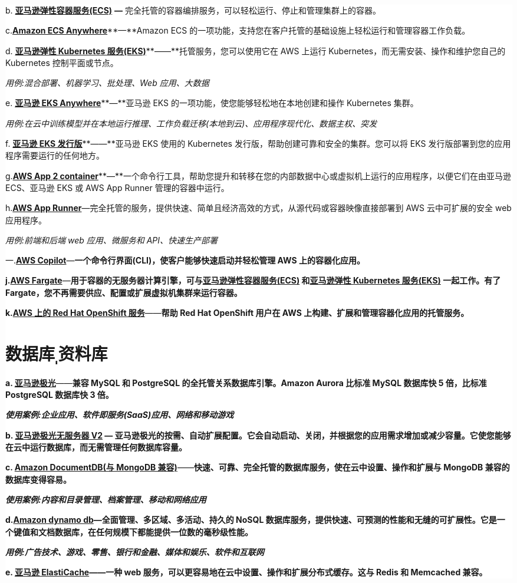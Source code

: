 b. [**亚马逊弹性容器服务(ECS)**](https://aws.amazon.com/ecs/) **—** 完全托管的容器编排服务，可以轻松运行、停止和管理集群上的容器。

c.[**Amazon ECS Anywhere**](https://aws.amazon.com/ecs/anywhere/)**—**Amazon ECS 的一项功能，支持您在客户托管的基础设施上轻松运行和管理容器工作负载。

d. [**亚马逊弹性 Kubernetes 服务(EKS)**](https://aws.amazon.com/eks/)**——**托管服务，您可以使用它在 AWS 上运行 Kubernetes，而无需安装、操作和维护您自己的 Kubernetes 控制平面或节点。

*用例:混合部署、机器学习、批处理、Web 应用、大数据*

e. [**亚马逊 EKS Anywhere**](https://aws.amazon.com/eks/eks-anywhere/)**—**亚马逊 EKS 的一项功能，使您能够轻松地在本地创建和操作 Kubernetes 集群。

*用例:在云中训练模型并在本地运行推理、工作负载迁移(本地到云)、应用程序现代化、数据主权、突发*

f. [**亚马逊 EKS 发行版**](https://aws.amazon.com/eks/eks-distro/)**——**亚马逊 EKS 使用的 Kubernetes 发行版，帮助创建可靠和安全的集群。您可以将 EKS 发行版部署到您的应用程序需要运行的任何地方。

g.[**AWS App 2 container**](https://aws.amazon.com/app2container/)**—**一个命令行工具，帮助您提升和转移在您的内部数据中心或虚拟机上运行的应用程序，以便它们在由亚马逊 ECS、亚马逊 EKS 或 AWS App Runner 管理的容器中运行。

h.[**AWS App Runner**](https://aws.amazon.com/apprunner/)—完全托管的服务，提供快速、简单且经济高效的方式，从源代码或容器映像直接部署到 AWS 云中可扩展的安全 web 应用程序。

*用例:前端和后端 web 应用、微服务和 API、快速生产部署*

一.**[**AWS Copilot**](https://aws.amazon.com/containers/copilot/)**—**一个命令行界面(CLI)，使客户能够快速启动并轻松管理 AWS 上的容器化应用。**

**j.[**AWS Fargate**](https://aws.amazon.com/fargate/)**—**用于容器的无服务器计算引擎，可与[亚马逊弹性容器服务(ECS)](https://aws.amazon.com/ecs/) 和[亚马逊弹性 Kubernetes 服务(EKS)](https://aws.amazon.com/eks/) 一起工作。有了 Fargate，您不再需要供应、配置或扩展虚拟机集群来运行容器。**

**k.[**AWS 上的 Red Hat OpenShift 服务**](https://aws.amazon.com/rosa/)**——**帮助 Red Hat OpenShift 用户在 AWS 上构建、扩展和管理容器化应用的托管服务。**

# **数据库ˌ资料库**

**a. [**亚马逊极光**](https://aws.amazon.com/rds/aurora)**——**兼容 MySQL 和 PostgreSQL 的全托管关系数据库引擎。Amazon Aurora 比标准 MySQL 数据库快 5 倍，比标准 PostgreSQL 数据库快 3 倍。**

***使用案例:企业应用、软件即服务(SaaS)应用、网络和移动游戏***

**b. [**亚马逊极光无服务器 V2**](https://aws.amazon.com/rds/aurora/serverless/) **—** 亚马逊极光的按需、自动扩展配置。它会自动启动、关闭，并根据您的应用需求增加或减少容量。它使您能够在云中运行数据库，而无需管理任何数据库容量。**

**c. [**Amazon DocumentDB(与 MongoDB 兼容)**](https://aws.amazon.com/documentdb/)**——**快速、可靠、完全托管的数据库服务，使在云中设置、操作和扩展与 MongoDB 兼容的数据库变得容易。**

***使用案例:内容和目录管理、档案管理、移动和网络应用***

**d.[**Amazon dynamo db**](https://aws.amazon.com/dynamodb/)—全面管理、多区域、多活动、持久的 NoSQL 数据库服务，提供快速、可预测的性能和无缝的可扩展性。它是一个键值和文档数据库，在任何规模下都能提供一位数的毫秒级性能。**

***用例:广告技术、游戏、零售、银行和金融、媒体和娱乐、软件和互联网***

**e. [**亚马逊 ElastiCache**](https://aws.amazon.com/elasticache/)——一种 web 服务，可以更容易地在云中设置、操作和扩展分布式缓存。这与 Redis 和 Memcached 兼容。**
